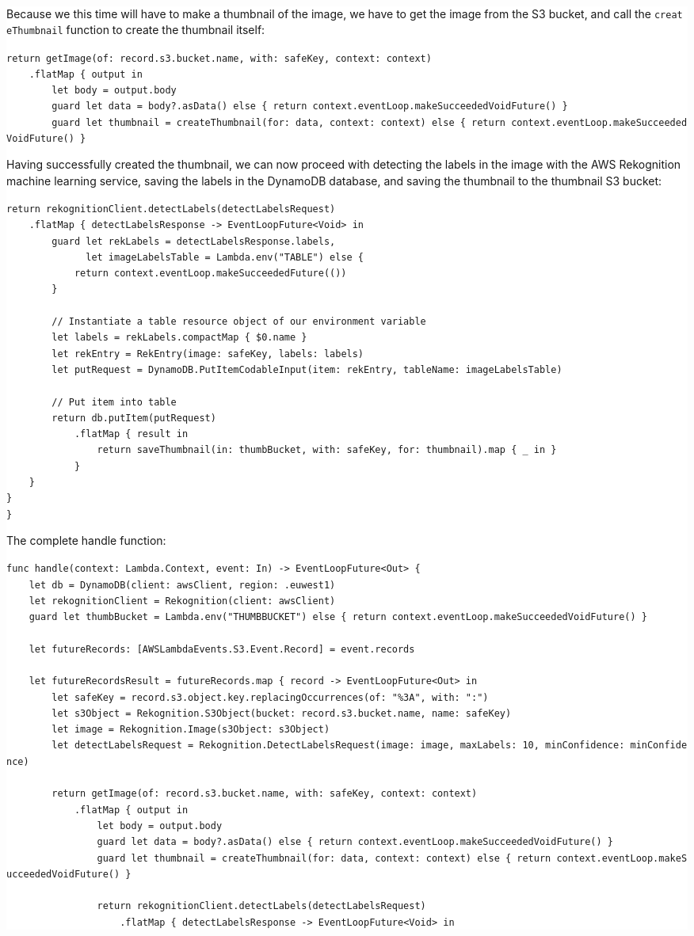 Because we this time will have to make a thumbnail of the image, we have to get the image from the S3 bucket, and call the `createThumbnail` function to create the thumbnail itself:

```
return getImage(of: record.s3.bucket.name, with: safeKey, context: context)
    .flatMap { output in
        let body = output.body
        guard let data = body?.asData() else { return context.eventLoop.makeSucceededVoidFuture() }
        guard let thumbnail = createThumbnail(for: data, context: context) else { return context.eventLoop.makeSucceededVoidFuture() }
```

Having successfully created the thumbnail, we can now proceed with detecting the labels in the image with the AWS Rekognition machine learning service, saving the labels in the DynamoDB database, and saving the thumbnail to the thumbnail S3 bucket:

```
return rekognitionClient.detectLabels(detectLabelsRequest)
    .flatMap { detectLabelsResponse -> EventLoopFuture<Void> in
        guard let rekLabels = detectLabelsResponse.labels,
              let imageLabelsTable = Lambda.env("TABLE") else {
            return context.eventLoop.makeSucceededFuture(())
        }

        // Instantiate a table resource object of our environment variable
        let labels = rekLabels.compactMap { $0.name }
        let rekEntry = RekEntry(image: safeKey, labels: labels)
        let putRequest = DynamoDB.PutItemCodableInput(item: rekEntry, tableName: imageLabelsTable)

        // Put item into table
        return db.putItem(putRequest)
            .flatMap { result in
                return saveThumbnail(in: thumbBucket, with: safeKey, for: thumbnail).map { _ in }
            }
    }
}
}
```

The complete handle function:

```
func handle(context: Lambda.Context, event: In) -> EventLoopFuture<Out> {
    let db = DynamoDB(client: awsClient, region: .euwest1)
    let rekognitionClient = Rekognition(client: awsClient)
    guard let thumbBucket = Lambda.env("THUMBBUCKET") else { return context.eventLoop.makeSucceededVoidFuture() }

    let futureRecords: [AWSLambdaEvents.S3.Event.Record] = event.records

    let futureRecordsResult = futureRecords.map { record -> EventLoopFuture<Out> in
        let safeKey = record.s3.object.key.replacingOccurrences(of: "%3A", with: ":")
        let s3Object = Rekognition.S3Object(bucket: record.s3.bucket.name, name: safeKey)
        let image = Rekognition.Image(s3Object: s3Object)
        let detectLabelsRequest = Rekognition.DetectLabelsRequest(image: image, maxLabels: 10, minConfidence: minConfidence)

        return getImage(of: record.s3.bucket.name, with: safeKey, context: context)
            .flatMap { output in
                let body = output.body
                guard let data = body?.asData() else { return context.eventLoop.makeSucceededVoidFuture() }
                guard let thumbnail = createThumbnail(for: data, context: context) else { return context.eventLoop.makeSucceededVoidFuture() }

                return rekognitionClient.detectLabels(detectLabelsRequest)
                    .flatMap { detectLabelsResponse -> EventLoopFuture<Void> in
```